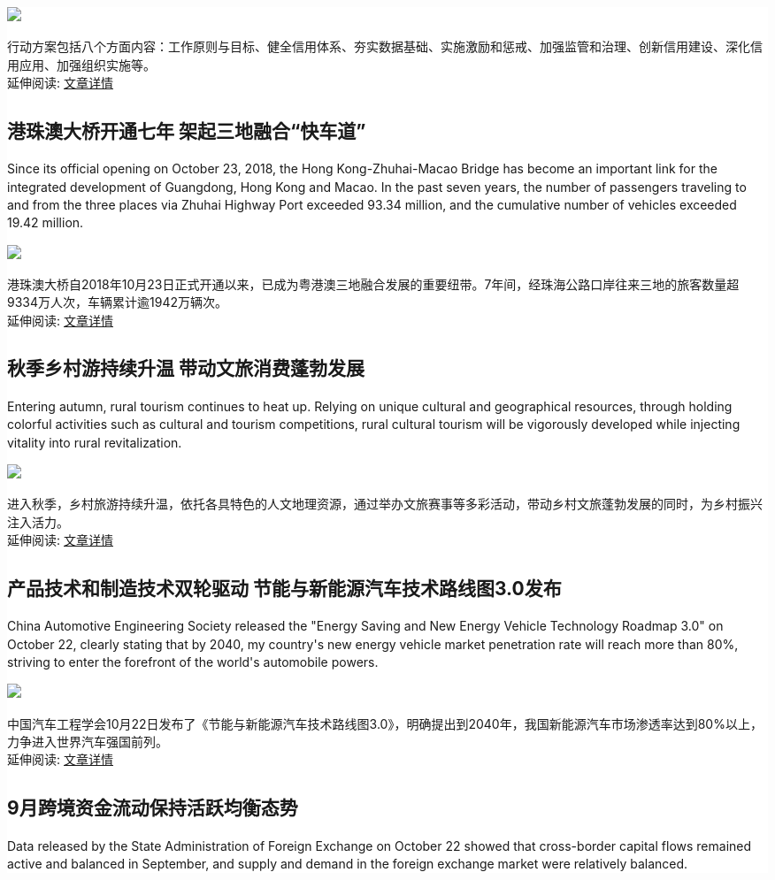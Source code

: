 <img src="https://p3.img.cctvpic.com/photoworkspace/2021/10/27/2021102710002599051.jpg" />   

行动方案包括八个方面内容：工作原则与目标、健全信用体系、夯实数据基础、实施激励和惩戒、加强监管和治理、创新信用建设、深化信用应用、加强组织实施等。   
延伸阅读: [文章详情](https://news.cctv.com/2025/10/23/ARTIIf0ioGlVH4CG3wu7q1kc251023.shtml)   

<qrcode title="国家能源局印发《加快推进能源行业信用体系建设高质量发展行动方案》" image="https://p3.img.cctvpic.com/photoworkspace/2021/10/27/2021102710002599051.jpg" />   

## 港珠澳大桥开通七年 架起三地融合“快车道”   
Since its official opening on October 23, 2018, the Hong Kong-Zhuhai-Macao Bridge has become an important link for the integrated development of Guangdong, Hong Kong and Macao. In the past seven years, the number of passengers traveling to and from the three places via Zhuhai Highway Port exceeded 93.34 million, and the cumulative number of vehicles exceeded 19.42 million.   

<img src="https://p3.img.cctvpic.com/photoworkspace/2025/10/23/2025102310501052169.jpg" />   

港珠澳大桥自2018年10月23日正式开通以来，已成为粤港澳三地融合发展的重要纽带。7年间，经珠海公路口岸往来三地的旅客数量超9334万人次，车辆累计逾1942万辆次。   
延伸阅读: [文章详情](https://news.cctv.com/2025/10/23/ARTIjhFAuxP8UfFTMYrJcv2X251023.shtml)   

<qrcode title="港珠澳大桥开通七年 架起三地融合“快车道”" image="https://p3.img.cctvpic.com/photoworkspace/2025/10/23/2025102310501052169.jpg" />   

## 秋季乡村游持续升温 带动文旅消费蓬勃发展   
Entering autumn, rural tourism continues to heat up. Relying on unique cultural and geographical resources, through holding colorful activities such as cultural and tourism competitions, rural cultural tourism will be vigorously developed while injecting vitality into rural revitalization.   

<img src="https://p1.img.cctvpic.com/photoworkspace/2025/10/23/2025102310464251464.jpg" />   

进入秋季，乡村旅游持续升温，依托各具特色的人文地理资源，通过举办文旅赛事等多彩活动，带动乡村文旅蓬勃发展的同时，为乡村振兴注入活力。   
延伸阅读: [文章详情](https://news.cctv.com/2025/10/23/ARTIENk5rzXxYt99ZgiW4WoV251023.shtml)   

<qrcode title="秋季乡村游持续升温 带动文旅消费蓬勃发展" image="https://p1.img.cctvpic.com/photoworkspace/2025/10/23/2025102310464251464.jpg" />   

## 产品技术和制造技术双轮驱动 节能与新能源汽车技术路线图3.0发布   
China Automotive Engineering Society released the "Energy Saving and New Energy Vehicle Technology Roadmap 3.0" on October 22, clearly stating that by 2040, my country's new energy vehicle market penetration rate will reach more than 80%, striving to enter the forefront of the world's automobile powers.   

<img src="https://p5.img.cctvpic.com/photoworkspace/2025/10/23/2025102310413169882.jpg" />   

中国汽车工程学会10月22日发布了《节能与新能源汽车技术路线图3.0》，明确提出到2040年，我国新能源汽车市场渗透率达到80%以上，力争进入世界汽车强国前列。   
延伸阅读: [文章详情](https://news.cctv.com/2025/10/23/ARTIybvJxSDA4qzhNeWXgsEw251023.shtml)   

<qrcode title="产品技术和制造技术双轮驱动 节能与新能源汽车技术路线图3.0发布" image="https://p5.img.cctvpic.com/photoworkspace/2025/10/23/2025102310413169882.jpg" />   

## 9月跨境资金流动保持活跃均衡态势   
Data released by the State Administration of Foreign Exchange on October 22 showed that cross-border capital flows remained active and balanced in September, and supply and demand in the foreign exchange market were relatively balanced.   
